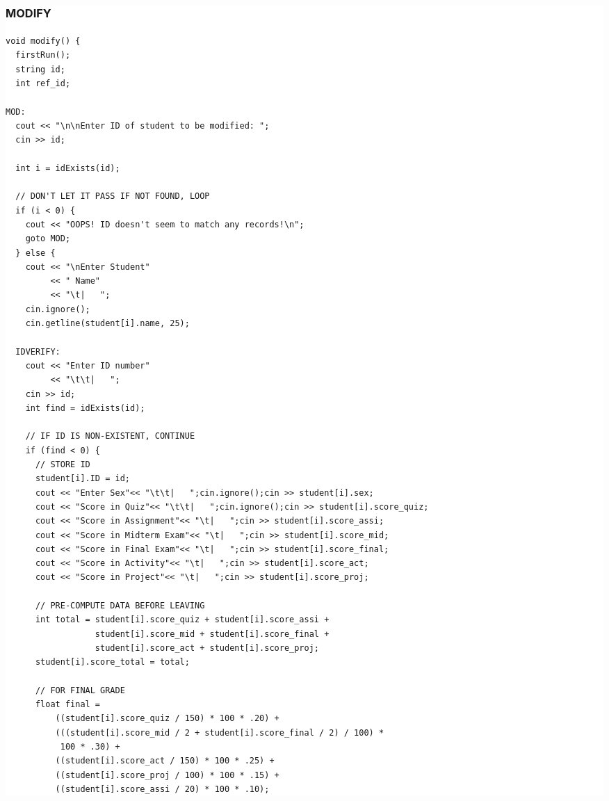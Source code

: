 ### MODIFY

    void modify() {
      firstRun();
      string id;
      int ref_id;
    
    MOD:
      cout << "\n\nEnter ID of student to be modified: ";
      cin >> id;
    
      int i = idExists(id);
    
      // DON'T LET IT PASS IF NOT FOUND, LOOP
      if (i < 0) {
        cout << "OOPS! ID doesn't seem to match any records!\n";
        goto MOD;
      } else {
        cout << "\nEnter Student"
             << " Name"
             << "\t|   ";
        cin.ignore();
        cin.getline(student[i].name, 25);
    
      IDVERIFY:
        cout << "Enter ID number"
             << "\t\t|   ";
        cin >> id;
        int find = idExists(id);
    
        // IF ID IS NON-EXISTENT, CONTINUE
        if (find < 0) {
          // STORE ID
          student[i].ID = id;
          cout << "Enter Sex"<< "\t\t|   ";cin.ignore();cin >> student[i].sex;
          cout << "Score in Quiz"<< "\t\t|   ";cin.ignore();cin >> student[i].score_quiz;
          cout << "Score in Assignment"<< "\t|   ";cin >> student[i].score_assi;
          cout << "Score in Midterm Exam"<< "\t|   ";cin >> student[i].score_mid;
          cout << "Score in Final Exam"<< "\t|   ";cin >> student[i].score_final;
          cout << "Score in Activity"<< "\t|   ";cin >> student[i].score_act;
          cout << "Score in Project"<< "\t|   ";cin >> student[i].score_proj;
    
          // PRE-COMPUTE DATA BEFORE LEAVING
          int total = student[i].score_quiz + student[i].score_assi +
                      student[i].score_mid + student[i].score_final +
                      student[i].score_act + student[i].score_proj;
          student[i].score_total = total;
    
          // FOR FINAL GRADE
          float final =
              ((student[i].score_quiz / 150) * 100 * .20) +
              (((student[i].score_mid / 2 + student[i].score_final / 2) / 100) *
               100 * .30) +
              ((student[i].score_act / 150) * 100 * .25) +
              ((student[i].score_proj / 100) * 100 * .15) +
              ((student[i].score_assi / 20) * 100 * .10);
    